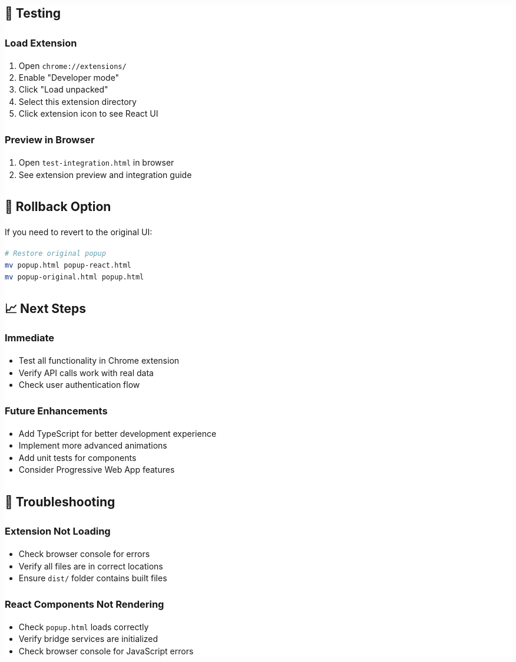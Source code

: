 ## 🧪 Testing

### Load Extension
1. Open `chrome://extensions/`
2. Enable "Developer mode"
3. Click "Load unpacked"
4. Select this extension directory
5. Click extension icon to see React UI

### Preview in Browser
1. Open `test-integration.html` in browser
2. See extension preview and integration guide

## 🔄 Rollback Option

If you need to revert to the original UI:

```bash
# Restore original popup
mv popup.html popup-react.html
mv popup-original.html popup.html
```

## 📈 Next Steps

### Immediate
- Test all functionality in Chrome extension
- Verify API calls work with real data
- Check user authentication flow

### Future Enhancements
- Add TypeScript for better development experience
- Implement more advanced animations
- Add unit tests for components
- Consider Progressive Web App features

## 🐛 Troubleshooting

### Extension Not Loading
- Check browser console for errors
- Verify all files are in correct locations
- Ensure `dist/` folder contains built files

### React Components Not Rendering
- Check `popup.html` loads correctly
- Verify bridge services are initialized
- Check browser console for JavaScript errors
